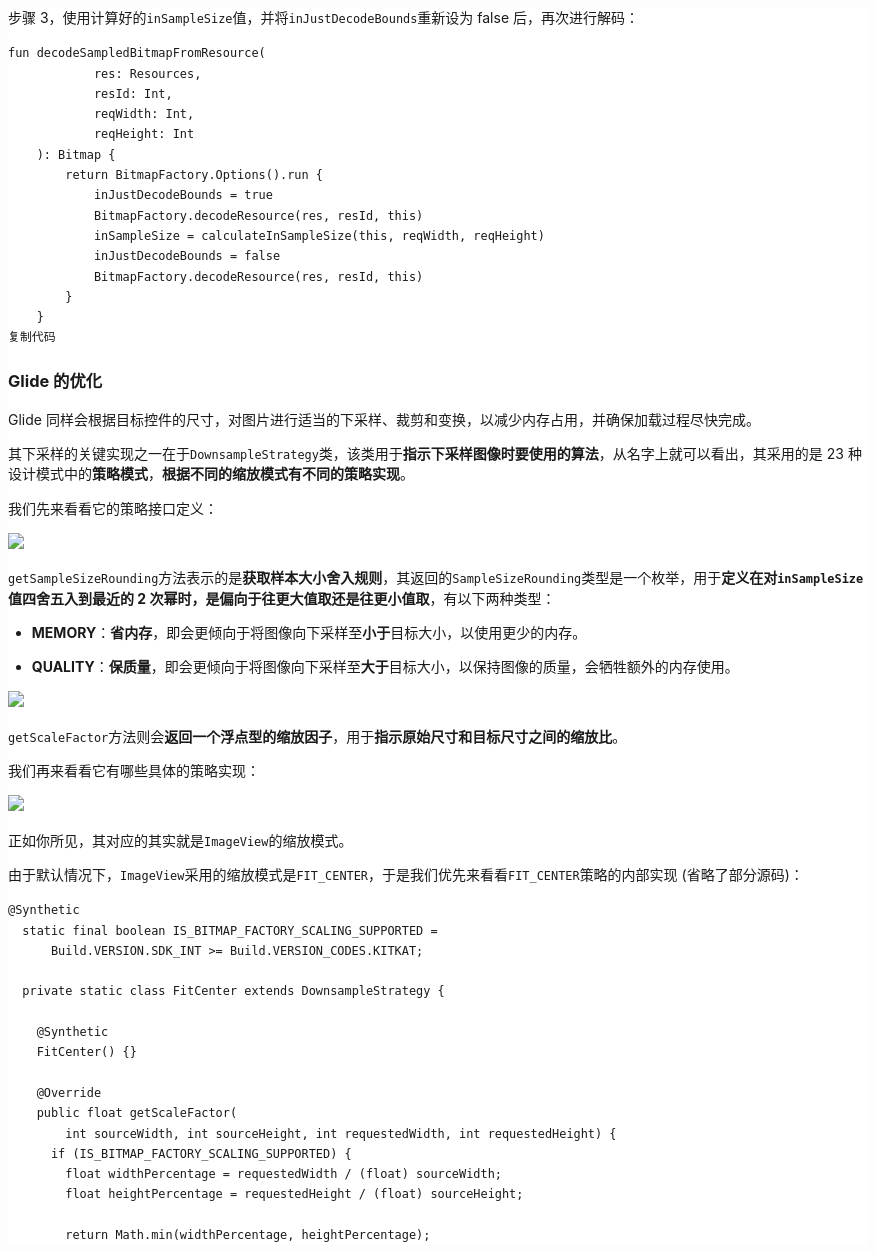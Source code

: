 步骤 3，使用计算好的`inSampleSize`值，并将`inJustDecodeBounds`重新设为 false 后，再次进行解码：

```
fun decodeSampledBitmapFromResource(
            res: Resources,
            resId: Int,
            reqWidth: Int,
            reqHeight: Int
    ): Bitmap {
        return BitmapFactory.Options().run {
            inJustDecodeBounds = true
            BitmapFactory.decodeResource(res, resId, this)
            inSampleSize = calculateInSampleSize(this, reqWidth, reqHeight)
            inJustDecodeBounds = false
            BitmapFactory.decodeResource(res, resId, this)
        }
    }
复制代码
```

### Glide 的优化

Glide 同样会根据目标控件的尺寸，对图片进行适当的下采样、裁剪和变换，以减少内存占用，并确保加载过程尽快完成。

其下采样的关键实现之一在于`DownsampleStrategy`类，该类用于**指示下采样图像时要使用的算法**，从名字上就可以看出，其采用的是 23 种设计模式中的**策略模式**，**根据不同的缩放模式有不同的策略实现**。

我们先来看看它的策略接口定义：

![](https://p9-juejin.byteimg.com/tos-cn-i-k3u1fbpfcp/1b32a92ef2314bd48719a4f97d716438~tplv-k3u1fbpfcp-zoom-in-crop-mark:4536:0:0:0.awebp?)

`getSampleSizeRounding`方法表示的是**获取样本大小舍入规则**，其返回的`SampleSizeRounding`类型是一个枚举，用于**定义在对`inSampleSize`值四舍五入到最近的 2 次幂时，是偏向于往更大值取还是往更小值取**，有以下两种类型：

*   **MEMORY**：**省内存**，即会更倾向于将图像向下采样至**小于**目标大小，以使用更少的内存。
    
*   **QUALITY**：**保质量**，即会更倾向于将图像向下采样至**大于**目标大小，以保持图像的质量，会牺牲额外的内存使用。
    

![](https://p6-juejin.byteimg.com/tos-cn-i-k3u1fbpfcp/0661613ed410455aac5c3a454e670709~tplv-k3u1fbpfcp-zoom-in-crop-mark:4536:0:0:0.awebp?)

`getScaleFactor`方法则会**返回一个浮点型的缩放因子**，用于**指示原始尺寸和目标尺寸之间的缩放比**。

我们再来看看它有哪些具体的策略实现：

![](https://p1-juejin.byteimg.com/tos-cn-i-k3u1fbpfcp/a8911eac86f64486ab8a1205c2b137cd~tplv-k3u1fbpfcp-zoom-in-crop-mark:4536:0:0:0.awebp?)

正如你所见，其对应的其实就是`ImageView`的缩放模式。

由于默认情况下，`ImageView`采用的缩放模式是`FIT_CENTER`，于是我们优先来看看`FIT_CENTER`策略的内部实现 (省略了部分源码)：

```
@Synthetic
  static final boolean IS_BITMAP_FACTORY_SCALING_SUPPORTED =
      Build.VERSION.SDK_INT >= Build.VERSION_CODES.KITKAT;

  private static class FitCenter extends DownsampleStrategy {

    @Synthetic
    FitCenter() {}

    @Override
    public float getScaleFactor(
        int sourceWidth, int sourceHeight, int requestedWidth, int requestedHeight) {
      if (IS_BITMAP_FACTORY_SCALING_SUPPORTED) {
        float widthPercentage = requestedWidth / (float) sourceWidth;
        float heightPercentage = requestedHeight / (float) sourceHeight;

        return Math.min(widthPercentage, heightPercentage);
```
